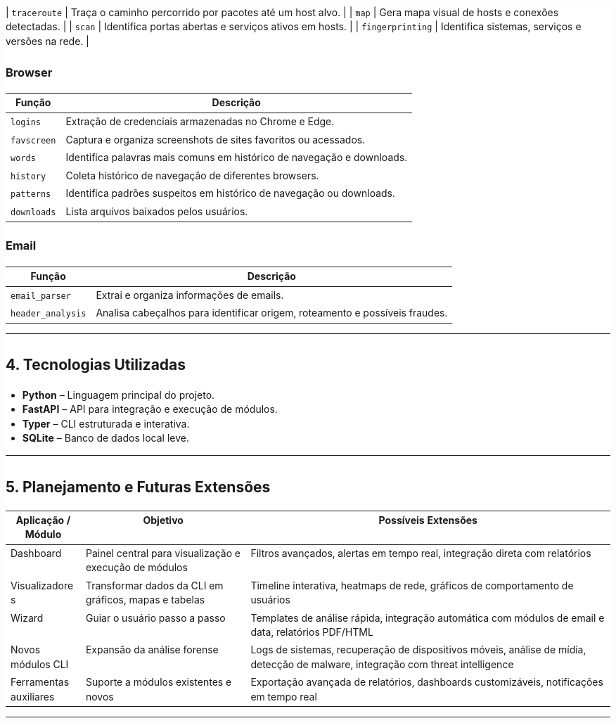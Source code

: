 | `traceroute` | Traça o caminho percorrido por pacotes até um host alvo. |
| `map` | Gera mapa visual de hosts e conexões detectadas. |
| `scan` | Identifica portas abertas e serviços ativos em hosts. |
| `fingerprinting` | Identifica sistemas, serviços e versões na rede. |

### Browser
| Função | Descrição |
|--------|-----------|
| `logins` | Extração de credenciais armazenadas no Chrome e Edge. |
| `favscreen` | Captura e organiza screenshots de sites favoritos ou acessados. |
| `words` | Identifica palavras mais comuns em histórico de navegação e downloads. |
| `history` | Coleta histórico de navegação de diferentes browsers. |
| `patterns` | Identifica padrões suspeitos em histórico de navegação ou downloads. |
| `downloads` | Lista arquivos baixados pelos usuários. |

### Email
| Função | Descrição |
|--------|-----------|
| `email_parser` | Extrai e organiza informações de emails. |
| `header_analysis` | Analisa cabeçalhos para identificar origem, roteamento e possíveis fraudes. |

---

## 4. Tecnologias Utilizadas

- **Python** – Linguagem principal do projeto.  
- **FastAPI** – API para integração e execução de módulos.  
- **Typer** – CLI estruturada e interativa.  
- **SQLite** – Banco de dados local leve.  

---

## 5. Planejamento e Futuras Extensões

| Aplicação / Módulo | Objetivo | Possíveis Extensões |
|-------------------|----------|------------------|
| Dashboard | Painel central para visualização e execução de módulos | Filtros avançados, alertas em tempo real, integração direta com relatórios |
| Visualizadores | Transformar dados da CLI em gráficos, mapas e tabelas | Timeline interativa, heatmaps de rede, gráficos de comportamento de usuários |
| Wizard | Guiar o usuário passo a passo | Templates de análise rápida, integração automática com módulos de email e data, relatórios PDF/HTML |
| Novos módulos CLI | Expansão da análise forense | Logs de sistemas, recuperação de dispositivos móveis, análise de mídia, detecção de malware, integração com threat intelligence |
| Ferramentas auxiliares | Suporte a módulos existentes e novos | Exportação avançada de relatórios, dashboards customizáveis, notificações em tempo real |

---